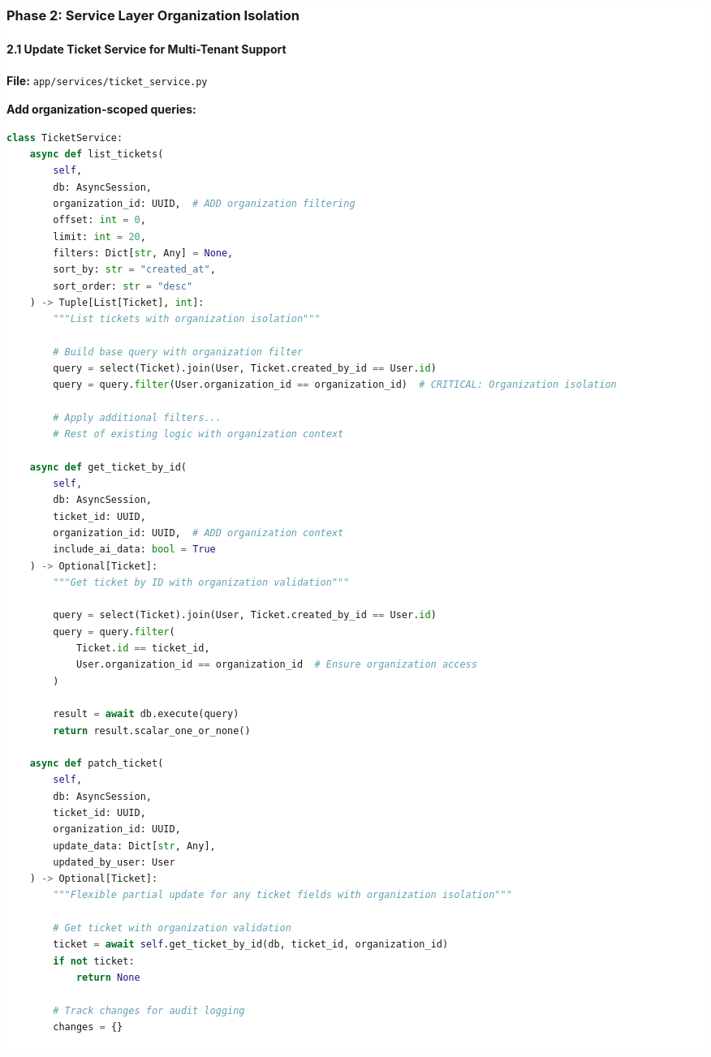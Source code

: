 ### Phase 2: Service Layer Organization Isolation

#### 2.1 Update Ticket Service for Multi-Tenant Support
**File:** `app/services/ticket_service.py`

**Add organization-scoped queries:**
```python
class TicketService:
    async def list_tickets(
        self,
        db: AsyncSession,
        organization_id: UUID,  # ADD organization filtering
        offset: int = 0,
        limit: int = 20,
        filters: Dict[str, Any] = None,
        sort_by: str = "created_at",
        sort_order: str = "desc"
    ) -> Tuple[List[Ticket], int]:
        """List tickets with organization isolation"""
        
        # Build base query with organization filter
        query = select(Ticket).join(User, Ticket.created_by_id == User.id)
        query = query.filter(User.organization_id == organization_id)  # CRITICAL: Organization isolation
        
        # Apply additional filters...
        # Rest of existing logic with organization context
    
    async def get_ticket_by_id(
        self,
        db: AsyncSession,
        ticket_id: UUID,
        organization_id: UUID,  # ADD organization context
        include_ai_data: bool = True
    ) -> Optional[Ticket]:
        """Get ticket by ID with organization validation"""
        
        query = select(Ticket).join(User, Ticket.created_by_id == User.id)
        query = query.filter(
            Ticket.id == ticket_id,
            User.organization_id == organization_id  # Ensure organization access
        )
        
        result = await db.execute(query)
        return result.scalar_one_or_none()
    
    async def patch_ticket(
        self,
        db: AsyncSession,
        ticket_id: UUID,
        organization_id: UUID,
        update_data: Dict[str, Any],
        updated_by_user: User
    ) -> Optional[Ticket]:
        """Flexible partial update for any ticket fields with organization isolation"""
        
        # Get ticket with organization validation
        ticket = await self.get_ticket_by_id(db, ticket_id, organization_id)
        if not ticket:
            return None
        
        # Track changes for audit logging
        changes = {}
        
```